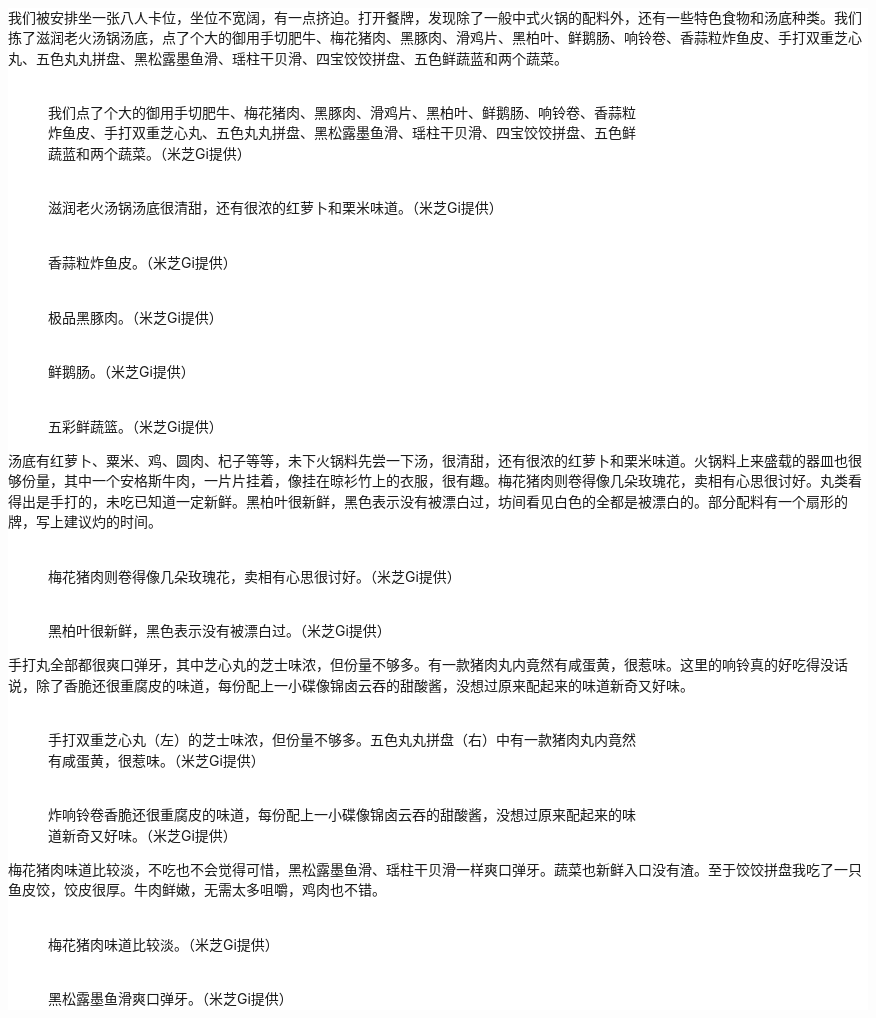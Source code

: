 <p>我们被安排坐一张八人卡位，坐位不宽阔，有一点挤迫。打开餐牌，发现除了一般中式火锅的配料外，还有一些特色食物和汤底种类。我们拣了滋润老火汤锅汤底，点了个大的御用手切肥牛、梅花猪肉、黑豚肉、滑鸡片、黑柏叶、鲜鹅肠、响铃卷、香蒜粒炸鱼皮、手打双重芝心丸、五色丸丸拼盘、黑松露墨鱼滑、瑶柱干贝滑、四宝饺饺拼盘、五色鲜蔬蓝和两个蔬菜。</p>
<figure id="attachment_11211982" style="width: 600px" class="wp-caption aligncenter"><ahref="https://i.epochtimes.com/assets/uploads/2019/04/1904241308261366.jpg"><img class="size-large wp-image-11211982" title="" src="https://i.epochtimes.com/assets/uploads/2019/04/1904241308261366-600x400.jpg" alt="" width="600" b="400" /></a><figcaption class="wp-caption-text">我们点了个大的御用手切肥牛、梅花猪肉、黑豚肉、滑鸡片、黑柏叶、鲜鹅肠、响铃卷、香蒜粒炸鱼皮、手打双重芝心丸、五色丸丸拼盘、黑松露墨鱼滑、瑶柱干贝滑、四宝饺饺拼盘、五色鲜蔬蓝和两个蔬菜。（米芝Gi提供）</figcaption></figure>
<figure id="attachment_11211979" style="width: 600px" class="wp-caption aligncenter"><ahref="https://i.epochtimes.com/assets/uploads/2019/04/1904241308151366.jpg"><img class="size-large wp-image-11211979" title="" src="https://i.epochtimes.com/assets/uploads/2019/04/1904241308151366-600x400.jpg" alt="" width="600" b="400" /></a><figcaption class="wp-caption-text">滋润老火汤锅汤底很清甜，还有很浓的红萝卜和栗米味道。（米芝Gi提供）</figcaption></figure>
<figure id="attachment_11212009" style="width: 600px" class="wp-caption aligncenter"><ahref="https://i.epochtimes.com/assets/uploads/2019/04/1904241309281366.jpg"><img class="size-large wp-image-11212009" title="" src="https://i.epochtimes.com/assets/uploads/2019/04/1904241309281366-600x400.jpg" alt="" width="600" b="400" /></a><figcaption class="wp-caption-text">香蒜粒炸鱼皮。（米芝Gi提供）</figcaption></figure>
<figure id="attachment_11212037" style="width: 600px" class="wp-caption aligncenter"><ahref="https://i.epochtimes.com/assets/uploads/2019/04/1904241309021366.jpg"><img class="size-large wp-image-11212037" title="" src="https://i.epochtimes.com/assets/uploads/2019/04/1904241309021366-600x400.jpg" alt="" width="600" b="400" /></a><figcaption class="wp-caption-text">极品黑豚肉。（米芝Gi提供）</figcaption></figure>
<figure id="attachment_11212043" style="width: 600px" class="wp-caption aligncenter"><ahref="https://i.epochtimes.com/assets/uploads/2019/04/1904241308451366.jpg"><img class="size-large wp-image-11212043" title="" src="https://i.epochtimes.com/assets/uploads/2019/04/1904241308451366-600x400.jpg" alt="" width="600" b="400" /></a><figcaption class="wp-caption-text">鲜鹅肠。（米芝Gi提供）</figcaption></figure>
<figure id="attachment_11212038" style="width: 600px" class="wp-caption aligncenter"><ahref="https://i.epochtimes.com/assets/uploads/2019/04/1904241308391366.jpg"><img class="size-large wp-image-11212038" title="" src="https://i.epochtimes.com/assets/uploads/2019/04/1904241308391366-600x400.jpg" alt="" width="600" b="400" /></a><figcaption class="wp-caption-text">五彩鲜蔬篮。（米芝Gi提供）</figcaption></figure>
<p>汤底有红萝卜、粟米、鸡、圆肉、杞子等等，未下火锅料先尝一下汤，很清甜，还有很浓的红萝卜和栗米味道。火锅料上来盛载的器皿也很够份量，其中一个安格斯牛肉，一片片挂着，像挂在晾衫竹上的衣服，很有趣。梅花猪肉则卷得像几朵玫瑰花，卖相有心思很讨好。丸类看得出是手打的，未吃已知道一定新鲜。黑柏叶很新鲜，黑色表示没有被漂白过，坊间看见白色的全都是被漂白的。部分配料有一个扇形的牌，写上建议灼的时间。</p>
<figure id="attachment_11211997" style="width: 600px" class="wp-caption aligncenter"><ahref="https://i.epochtimes.com/assets/uploads/2019/04/1904241308211366.jpg"><img class="size-large wp-image-11211997" title="" src="https://i.epochtimes.com/assets/uploads/2019/04/1904241308211366-600x400.jpg" alt="" width="600" b="400" /></a><figcaption class="wp-caption-text">梅花猪肉则卷得像几朵玫瑰花，卖相有心思很讨好。（米芝Gi提供）</figcaption></figure>
<figure id="attachment_11212004" style="width: 600px" class="wp-caption aligncenter"><ahref="https://i.epochtimes.com/assets/uploads/2019/04/1904241308501366.jpg"><img class="size-large wp-image-11212004" title="" src="https://i.epochtimes.com/assets/uploads/2019/04/1904241308501366-600x400.jpg" alt="" width="600" b="400" /></a><figcaption class="wp-caption-text">黑柏叶很新鲜，黑色表示没有被漂白过。（米芝Gi提供）</figcaption></figure>
<p>手打丸全部都很爽口弹牙，其中芝心丸的芝士味浓，但份量不够多。有一款猪肉丸内竟然有咸蛋黄，很惹味。这里的响铃真的好吃得没话说，除了香脆还很重腐皮的味道，每份配上一小碟像锦卤云吞的甜酸酱，没想过原来配起来的味道新奇又好味。</p>
<figure id="attachment_11212015" style="width: 600px" class="wp-caption aligncenter"><ahref="https://i.epochtimes.com/assets/uploads/2019/04/1904241309141366.jpg"><img class="size-large wp-image-11212015" title="" src="https://i.epochtimes.com/assets/uploads/2019/04/1904241309141366-600x400.jpg" alt="" width="600" b="400" /></a><figcaption class="wp-caption-text">手打双重芝心丸（左）的芝士味浓，但份量不够多。五色丸丸拼盘（右）中有一款猪肉丸内竟然有咸蛋黄，很惹味。（米芝Gi提供）</figcaption></figure>
<figure id="attachment_11212020" style="width: 600px" class="wp-caption aligncenter"><ahref="https://i.epochtimes.com/assets/uploads/2019/04/1904241308331366.jpg"><img class="size-large wp-image-11212020" title="" src="https://i.epochtimes.com/assets/uploads/2019/04/1904241308331366-600x400.jpg" alt="" width="600" b="400" /></a><figcaption class="wp-caption-text">炸响铃卷香脆还很重腐皮的味道，每份配上一小碟像锦卤云吞的甜酸酱，没想过原来配起来的味道新奇又好味。（米芝Gi提供）</figcaption></figure>
<p>梅花猪肉味道比较淡，不吃也不会觉得可惜，黑松露墨鱼滑、瑶柱干贝滑一样爽口弹牙。蔬菜也新鲜入口没有渣。至于饺饺拼盘我吃了一只鱼皮饺，饺皮很厚。牛肉鲜嫩，无需太多咀嚼，鸡肉也不错。</p>
<figure id="attachment_11212023" style="width: 600px" class="wp-caption aligncenter"><ahref="https://i.epochtimes.com/assets/uploads/2019/04/1904241309571366.jpg"><img class="size-large wp-image-11212023" title="" src="https://i.epochtimes.com/assets/uploads/2019/04/1904241309571366-600x400.jpg" alt="" width="600" b="400" /></a><figcaption class="wp-caption-text">梅花猪肉味道比较淡。（米芝Gi提供）</figcaption></figure>
<figure id="attachment_11212024" style="width: 600px" class="wp-caption aligncenter"><ahref="https://i.epochtimes.com/assets/uploads/2019/04/1904241309351366.jpg"><img class="size-large wp-image-11212024" title="" src="https://i.epochtimes.com/assets/uploads/2019/04/1904241309351366-600x400.jpg" alt="" width="600" b="400" /></a><figcaption class="wp-caption-text">黑松露墨鱼滑爽口弹牙。（米芝Gi提供）</figcaption></figure>